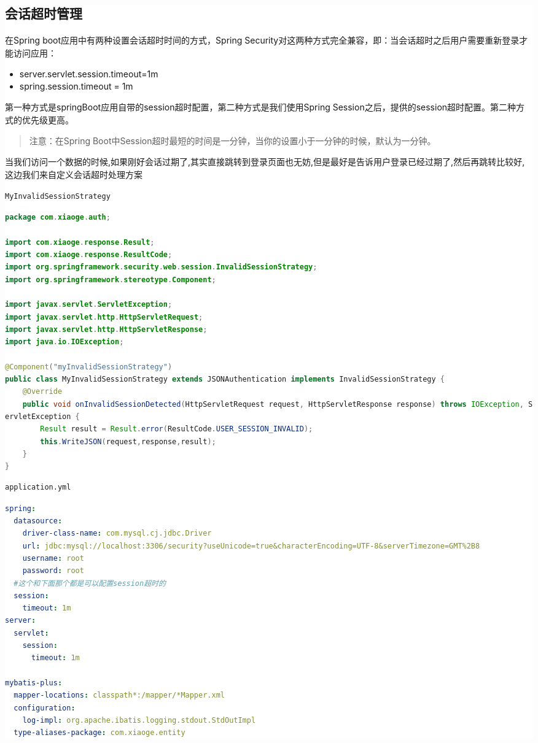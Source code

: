 ## 会话超时管理

在Spring boot应用中有两种设置会话超时时间的方式，Spring Security对这两种方式完全兼容，即：当会话超时之后用户需要重新登录才能访问应用：

- server.servlet.session.timeout=1m
- spring.session.timeout = 1m

第一种方式是springBoot应用自带的session超时配置，第二种方式是我们使用Spring Session之后，提供的session超时配置。第二种方式的优先级更高。

> 注意：在Spring Boot中Session超时最短的时间是一分钟，当你的设置小于一分钟的时候，默认为一分钟。

当我们访问一个数据的时候,如果刚好会话过期了,其实直接跳转到登录页面也无妨,但是最好是告诉用户登录已经过期了,然后再跳转比较好,这边我们来自定义会话超时处理方案

`MyInvalidSessionStrategy`

```java
package com.xiaoge.auth;

import com.xiaoge.response.Result;
import com.xiaoge.response.ResultCode;
import org.springframework.security.web.session.InvalidSessionStrategy;
import org.springframework.stereotype.Component;

import javax.servlet.ServletException;
import javax.servlet.http.HttpServletRequest;
import javax.servlet.http.HttpServletResponse;
import java.io.IOException;

@Component("myInvalidSessionStrategy")
public class MyInvalidSessionStrategy extends JSONAuthentication implements InvalidSessionStrategy {
    @Override
    public void onInvalidSessionDetected(HttpServletRequest request, HttpServletResponse response) throws IOException, ServletException {
        Result result = Result.error(ResultCode.USER_SESSION_INVALID);
        this.WriteJSON(request,response,result);
    }
}
```

`application.yml`

```yaml
spring:
  datasource:
    driver-class-name: com.mysql.cj.jdbc.Driver
    url: jdbc:mysql://localhost:3306/security?useUnicode=true&characterEncoding=UTF-8&serverTimezone=GMT%2B8
    username: root
    password: root
  #这个和下面那个都是可以配置session超时的
  session:
    timeout: 1m
server:
  servlet:
    session:
      timeout: 1m

mybatis-plus:
  mapper-locations: classpath*:/mapper/*Mapper.xml
  configuration:
    log-impl: org.apache.ibatis.logging.stdout.StdOutImpl
  type-aliases-package: com.xiaoge.entity
```
